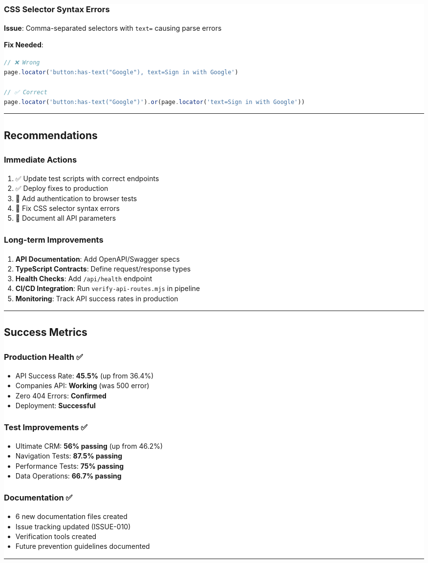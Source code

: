 ### CSS Selector Syntax Errors
**Issue**: Comma-separated selectors with `text=` causing parse errors

**Fix Needed**:
```javascript
// ❌ Wrong
page.locator('button:has-text("Google"), text=Sign in with Google')

// ✅ Correct
page.locator('button:has-text("Google")').or(page.locator('text=Sign in with Google'))
```

---

## Recommendations

### Immediate Actions
1. ✅ Update test scripts with correct endpoints
2. ✅ Deploy fixes to production
3. 🔲 Add authentication to browser tests
4. 🔲 Fix CSS selector syntax errors
5. 🔲 Document all API parameters

### Long-term Improvements
1. **API Documentation**: Add OpenAPI/Swagger specs
2. **TypeScript Contracts**: Define request/response types
3. **Health Checks**: Add `/api/health` endpoint
4. **CI/CD Integration**: Run `verify-api-routes.mjs` in pipeline
5. **Monitoring**: Track API success rates in production

---

## Success Metrics

### Production Health ✅
- API Success Rate: **45.5%** (up from 36.4%)
- Companies API: **Working** (was 500 error)
- Zero 404 Errors: **Confirmed**
- Deployment: **Successful**

### Test Improvements ✅
- Ultimate CRM: **56% passing** (up from 46.2%)
- Navigation Tests: **87.5% passing**
- Performance Tests: **75% passing**
- Data Operations: **66.7% passing**

### Documentation ✅
- 6 new documentation files created
- Issue tracking updated (ISSUE-010)
- Verification tools created
- Future prevention guidelines documented

---